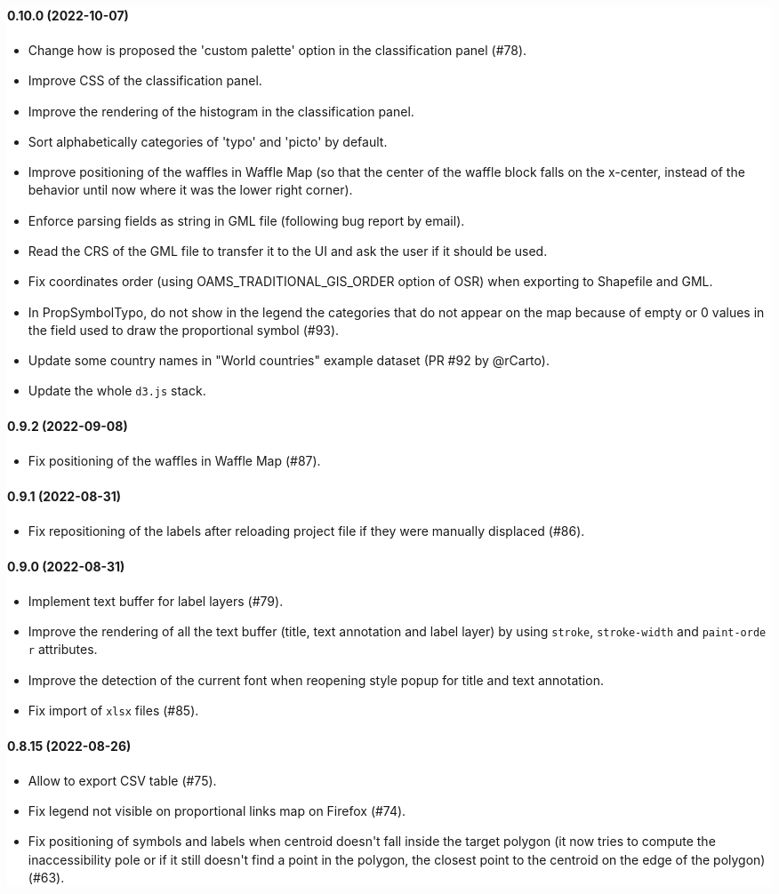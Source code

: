 
#### 0.10.0 (2022-10-07)

- Change how is proposed the 'custom palette' option in the classification panel (#78).

- Improve CSS of the classification panel.

- Improve the rendering of the histogram in the classification panel.

- Sort alphabetically categories of 'typo' and 'picto' by default.

- Improve positioning of the waffles in Waffle Map (so that the center of the waffle block falls on the x-center, instead of the behavior until now where it was the lower right corner).

- Enforce parsing fields as string in GML file (following bug report by email).

- Read the CRS of the GML file to transfer it to the UI and ask the user if it should be used.

- Fix coordinates order (using OAMS_TRADITIONAL_GIS_ORDER option of OSR) when exporting to Shapefile and GML.

- In PropSymbolTypo, do not show in the legend the categories that do not appear on the map because of empty or 0 values in the field used to draw the proportional symbol (#93).

- Update some country names in "World countries" example dataset (PR #92 by @rCarto).

- Update the whole `d3.js` stack.

#### 0.9.2 (2022-09-08)

- Fix positioning of the waffles in Waffle Map (#87).


#### 0.9.1 (2022-08-31)

- Fix repositioning of the labels after reloading project file if they were manually displaced (#86).


#### 0.9.0 (2022-08-31)

- Implement text buffer for label layers (#79).

- Improve the rendering of all the text buffer (title, text annotation and label layer) by using `stroke`, `stroke-width` and `paint-order` attributes.

- Improve the detection of the current font when reopening style popup for title and text annotation.

- Fix import of `xlsx` files (#85).


#### 0.8.15 (2022-08-26)

- Allow to export CSV table (#75).

- Fix legend not visible on proportional links map on Firefox (#74).

- Fix positioning of symbols and labels when centroid doesn't fall inside the target polygon (it now tries to compute the inaccessibility pole or if it still doesn't find a point in the polygon, the closest point to the centroid on the edge of the polygon) (#63).
